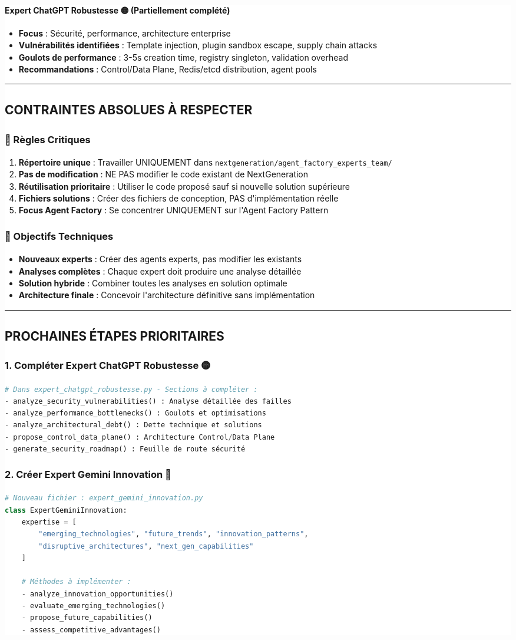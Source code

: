 #### **Expert ChatGPT Robustesse** 🟡 (Partiellement complété)
- **Focus** : Sécurité, performance, architecture enterprise
- **Vulnérabilités identifiées** : Template injection, plugin sandbox escape, supply chain attacks
- **Goulots de performance** : 3-5s creation time, registry singleton, validation overhead
- **Recommandations** : Control/Data Plane, Redis/etcd distribution, agent pools

---

## **CONTRAINTES ABSOLUES À RESPECTER**

### **🚨 Règles Critiques**
1. **Répertoire unique** : Travailler UNIQUEMENT dans `nextgeneration/agent_factory_experts_team/`
2. **Pas de modification** : NE PAS modifier le code existant de NextGeneration
3. **Réutilisation prioritaire** : Utiliser le code proposé sauf si nouvelle solution supérieure
4. **Fichiers solutions** : Créer des fichiers de conception, PAS d'implémentation réelle
5. **Focus Agent Factory** : Se concentrer UNIQUEMENT sur l'Agent Factory Pattern

### **🎯 Objectifs Techniques**
- **Nouveaux experts** : Créer des agents experts, pas modifier les existants
- **Analyses complètes** : Chaque expert doit produire une analyse détaillée
- **Solution hybride** : Combiner toutes les analyses en solution optimale
- **Architecture finale** : Concevoir l'architecture définitive sans implémentation

---

## **PROCHAINES ÉTAPES PRIORITAIRES**

### **1. Compléter Expert ChatGPT Robustesse** 🟡
```python
# Dans expert_chatgpt_robustesse.py - Sections à compléter :
- analyze_security_vulnerabilities() : Analyse détaillée des failles
- analyze_performance_bottlenecks() : Goulots et optimisations
- analyze_architectural_debt() : Dette technique et solutions
- propose_control_data_plane() : Architecture Control/Data Plane
- generate_security_roadmap() : Feuille de route sécurité
```

### **2. Créer Expert Gemini Innovation** 🔴
```python
# Nouveau fichier : expert_gemini_innovation.py
class ExpertGeminiInnovation:
    expertise = [
        "emerging_technologies", "future_trends", "innovation_patterns",
        "disruptive_architectures", "next_gen_capabilities"
    ]
    
    # Méthodes à implémenter :
    - analyze_innovation_opportunities()
    - evaluate_emerging_technologies()
    - propose_future_capabilities()
    - assess_competitive_advantages()
```
